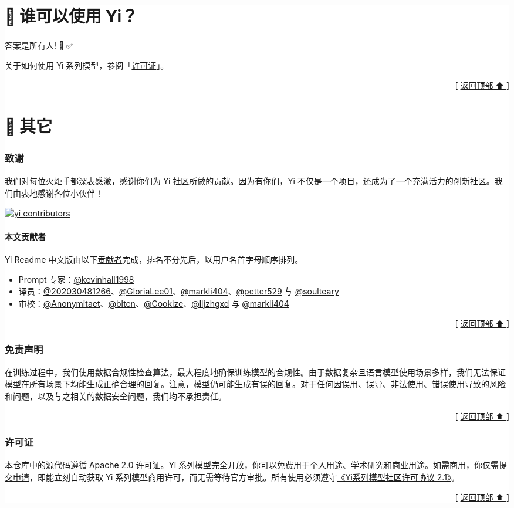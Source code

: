 # 📌 谁可以使用 Yi？

答案是所有人! 🙌 ✅ 

关于如何使用 Yi 系列模型，参阅「[许可证](#许可证)」。

<p align="right"> [
  <a href="#top">返回顶部 ⬆️ </a>  ] 
</p>

# 📌 其它

### 致谢

我们对每位火炬手都深表感激，感谢你们为 Yi 社区所做的贡献。因为有你们，Yi 不仅是一个项目，还成为了一个充满活力的创新社区。我们由衷地感谢各位小伙伴！

[![yi contributors](https://contrib.rocks/image?repo=01-ai/yi&max=2000&columns=15)](https://github.com/01-ai/yi/graphs/contributors)

#### 本文贡献者
Yi Readme 中文版由以下[贡献者](https://github.com/01-ai/Yi/wiki/%F0%9F%93%9A-Yi-Translation-Plan#contributor-list)完成，排名不分先后，以用户名首字母顺序排列。
- Prompt 专家：[@kevinhall1998](https://github.com/kevinhall1998)
- 译员：[@202030481266](https://github.com/202030481266)、[@GloriaLee01](https://github.com/GloriaLee01)、[@markli404](https://github.com/markli404)、[@petter529](https://github.com/petter529) 与 [@soulteary](https://github.com/soulteary)
- 审校：[@Anonymitaet](https://github.com/Anonymitaet)、[@bltcn](https://github.com/bltcn)、[@Cookize](https://github.com/Cookize)、[@lljzhgxd](https://github.com/lljzhgxd) 与 [@markli404](https://github.com/markli404)



<p align="right"> [
  <a href="#top">返回顶部 ⬆️ </a>  ] 
</p>

### 免责声明

在训练过程中，我们使用数据合规性检查算法，最大程度地确保训练模型的合规性。由于数据复杂且语言模型使用场景多样，我们无法保证模型在所有场景下均能生成正确合理的回复。注意，模型仍可能生成有误的回复。对于任何因误用、误导、非法使用、错误使用导致的风险和问题，以及与之相关的数据安全问题，我们均不承担责任。

<p align="right"> [
  <a href="#top">返回顶部 ⬆️ </a>  ] 
</p>

### 许可证

本仓库中的源代码遵循 [Apache 2.0 许可证](https://github.com/01-ai/Yi/blob/main/LICENSE)。Yi 系列模型完全开放，你可以免费用于个人用途、学术研究和商业用途。如需商用，你仅需[提交申请](https://www.lingyiwanwu.com/yi-license)，即能立刻自动获取 Yi 系列模型商用许可，而无需等待官方审批。所有使用必须遵守[《Yi系列模型社区许可协议 2.1》](https://github.com/01-ai/Yi/blob/main/MODEL_LICENSE_AGREEMENT.txt)。

<p align="right"> [
  <a href="#top">返回顶部 ⬆️ </a>  ] 
</p>



